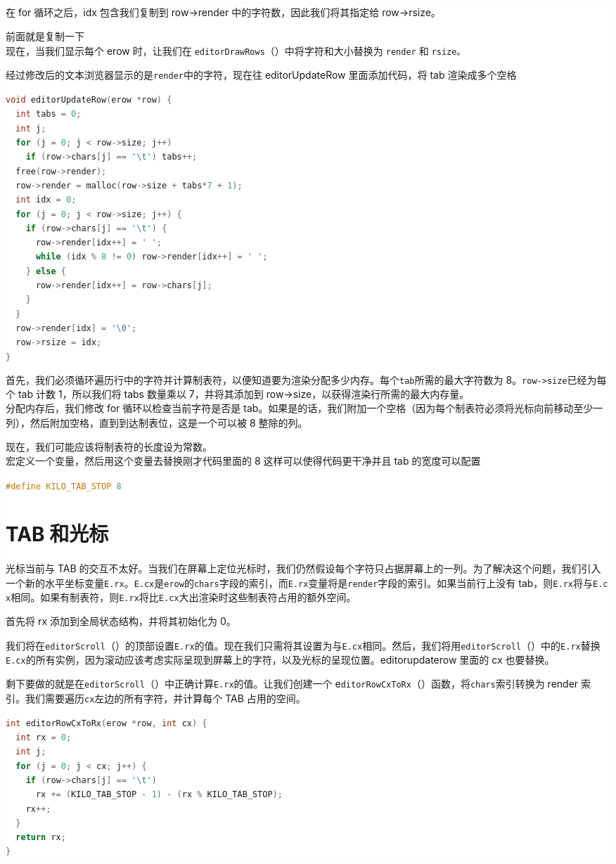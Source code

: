 在 for 循环之后，idx 包含我们复制到 row->render 中的字符数，因此我们将其指定给 row->rsize。

前面就是复制一下  
现在，当我们显示每个 erow 时，让我们在 `editorDrawRows`（）中将字符和大小替换为 `render` 和 `rsize。`

经过修改后的文本浏览器显示的是`render`中的字符，现在往 editorUpdateRow 里面添加代码，将 tab 渲染成多个空格

```c
void editorUpdateRow(erow *row) {
  int tabs = 0;
  int j;
  for (j = 0; j < row->size; j++)
    if (row->chars[j] == '\t') tabs++;
  free(row->render);
  row->render = malloc(row->size + tabs*7 + 1);
  int idx = 0;
  for (j = 0; j < row->size; j++) {
    if (row->chars[j] == '\t') {
      row->render[idx++] = ' ';
      while (idx % 8 != 0) row->render[idx++] = ' ';
    } else {
      row->render[idx++] = row->chars[j];
    }
  }
  row->render[idx] = '\0';
  row->rsize = idx;
}
```

首先，我们必须循环遍历行中的字符并计算制表符，以便知道要为渲染分配多少内存。每个`tab`所需的最大字符数为 8。`row->size`已经为每个 tab 计数 1，所以我们将 tabs 数量乘以 7，并将其添加到 row->size，以获得渲染行所需的最大内存量。  
分配内存后，我们修改 for 循环以检查当前字符是否是 tab。如果是的话，我们附加一个空格（因为每个制表符必须将光标向前移动至少一列），然后附加空格，直到到达制表位，这是一个可以被 8 整除的列。

现在，我们可能应该将制表符的长度设为常数。  
宏定义一个变量，然后用这个变量去替换刚才代码里面的 8 这样可以使得代码更干净并且 tab 的宽度可以配置

```c
#define KILO_TAB_STOP 8
```

# TAB 和光标

光标当前与 TAB 的交互不太好。当我们在屏幕上定位光标时，我们仍然假设每个字符只占据屏幕上的一列。为了解决这个问题，我们引入一个新的水平坐标变量`E.rx`。`E.cx`是`erow`的`chars`字段的索引，而`E.rx`变量将是`render`字段的索引。如果当前行上没有 tab，则`E.rx`将与`E.cx`相同。如果有制表符，则`E.rx`将比`E.cx`大出渲染时这些制表符占用的额外空间。

首先将 rx 添加到全局状态结构，并将其初始化为 0。

我们将在`editorScroll`（）的顶部设置`E.rx`的值。现在我们只需将其设置为与`E.cx`相同。然后，我们将用`editorScroll`（）中的`E.rx`替换`E.cx`的所有实例，因为滚动应该考虑实际呈现到屏幕上的字符，以及光标的呈现位置。editorupdaterow 里面的 cx 也要替换。

剩下要做的就是在`editorScroll`（）中正确计算`E.rx`的值。让我们创建一个 e`ditorRowCxToRx`（）函数，将`chars`索引转换为 render 索引。我们需要遍历`cx`左边的所有字符，并计算每个 TAB 占用的空间。

```c
int editorRowCxToRx(erow *row, int cx) {
  int rx = 0;
  int j;
  for (j = 0; j < cx; j++) {
    if (row->chars[j] == '\t')
      rx += (KILO_TAB_STOP - 1) - (rx % KILO_TAB_STOP);
    rx++;
  }
  return rx;
}
```
